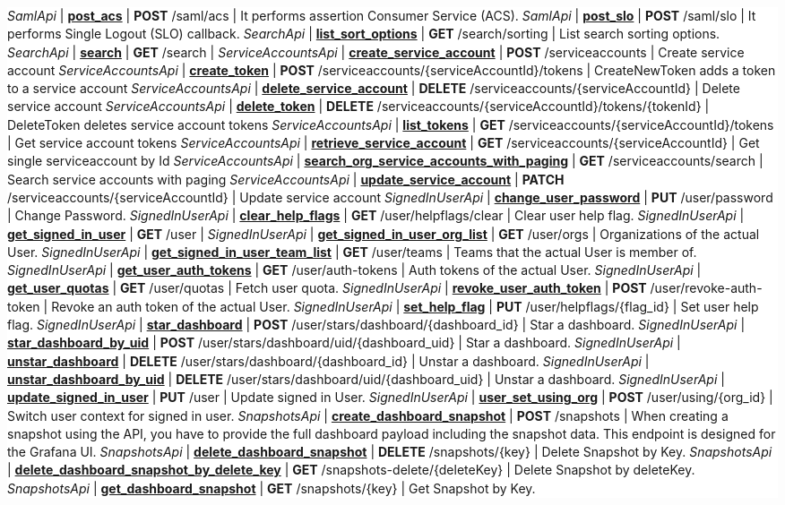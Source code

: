 *SamlApi* | [**post_acs**](docs/SamlApi.md#post_acs) | **POST** /saml/acs | It performs assertion Consumer Service (ACS).
*SamlApi* | [**post_slo**](docs/SamlApi.md#post_slo) | **POST** /saml/slo | It performs Single Logout (SLO) callback.
*SearchApi* | [**list_sort_options**](docs/SearchApi.md#list_sort_options) | **GET** /search/sorting | List search sorting options.
*SearchApi* | [**search**](docs/SearchApi.md#search) | **GET** /search | 
*ServiceAccountsApi* | [**create_service_account**](docs/ServiceAccountsApi.md#create_service_account) | **POST** /serviceaccounts | Create service account
*ServiceAccountsApi* | [**create_token**](docs/ServiceAccountsApi.md#create_token) | **POST** /serviceaccounts/{serviceAccountId}/tokens | CreateNewToken adds a token to a service account
*ServiceAccountsApi* | [**delete_service_account**](docs/ServiceAccountsApi.md#delete_service_account) | **DELETE** /serviceaccounts/{serviceAccountId} | Delete service account
*ServiceAccountsApi* | [**delete_token**](docs/ServiceAccountsApi.md#delete_token) | **DELETE** /serviceaccounts/{serviceAccountId}/tokens/{tokenId} | DeleteToken deletes service account tokens
*ServiceAccountsApi* | [**list_tokens**](docs/ServiceAccountsApi.md#list_tokens) | **GET** /serviceaccounts/{serviceAccountId}/tokens | Get service account tokens
*ServiceAccountsApi* | [**retrieve_service_account**](docs/ServiceAccountsApi.md#retrieve_service_account) | **GET** /serviceaccounts/{serviceAccountId} | Get single serviceaccount by Id
*ServiceAccountsApi* | [**search_org_service_accounts_with_paging**](docs/ServiceAccountsApi.md#search_org_service_accounts_with_paging) | **GET** /serviceaccounts/search | Search service accounts with paging
*ServiceAccountsApi* | [**update_service_account**](docs/ServiceAccountsApi.md#update_service_account) | **PATCH** /serviceaccounts/{serviceAccountId} | Update service account
*SignedInUserApi* | [**change_user_password**](docs/SignedInUserApi.md#change_user_password) | **PUT** /user/password | Change Password.
*SignedInUserApi* | [**clear_help_flags**](docs/SignedInUserApi.md#clear_help_flags) | **GET** /user/helpflags/clear | Clear user help flag.
*SignedInUserApi* | [**get_signed_in_user**](docs/SignedInUserApi.md#get_signed_in_user) | **GET** /user | 
*SignedInUserApi* | [**get_signed_in_user_org_list**](docs/SignedInUserApi.md#get_signed_in_user_org_list) | **GET** /user/orgs | Organizations of the actual User.
*SignedInUserApi* | [**get_signed_in_user_team_list**](docs/SignedInUserApi.md#get_signed_in_user_team_list) | **GET** /user/teams | Teams that the actual User is member of.
*SignedInUserApi* | [**get_user_auth_tokens**](docs/SignedInUserApi.md#get_user_auth_tokens) | **GET** /user/auth-tokens | Auth tokens of the actual User.
*SignedInUserApi* | [**get_user_quotas**](docs/SignedInUserApi.md#get_user_quotas) | **GET** /user/quotas | Fetch user quota.
*SignedInUserApi* | [**revoke_user_auth_token**](docs/SignedInUserApi.md#revoke_user_auth_token) | **POST** /user/revoke-auth-token | Revoke an auth token of the actual User.
*SignedInUserApi* | [**set_help_flag**](docs/SignedInUserApi.md#set_help_flag) | **PUT** /user/helpflags/{flag_id} | Set user help flag.
*SignedInUserApi* | [**star_dashboard**](docs/SignedInUserApi.md#star_dashboard) | **POST** /user/stars/dashboard/{dashboard_id} | Star a dashboard.
*SignedInUserApi* | [**star_dashboard_by_uid**](docs/SignedInUserApi.md#star_dashboard_by_uid) | **POST** /user/stars/dashboard/uid/{dashboard_uid} | Star a dashboard.
*SignedInUserApi* | [**unstar_dashboard**](docs/SignedInUserApi.md#unstar_dashboard) | **DELETE** /user/stars/dashboard/{dashboard_id} | Unstar a dashboard.
*SignedInUserApi* | [**unstar_dashboard_by_uid**](docs/SignedInUserApi.md#unstar_dashboard_by_uid) | **DELETE** /user/stars/dashboard/uid/{dashboard_uid} | Unstar a dashboard.
*SignedInUserApi* | [**update_signed_in_user**](docs/SignedInUserApi.md#update_signed_in_user) | **PUT** /user | Update signed in User.
*SignedInUserApi* | [**user_set_using_org**](docs/SignedInUserApi.md#user_set_using_org) | **POST** /user/using/{org_id} | Switch user context for signed in user.
*SnapshotsApi* | [**create_dashboard_snapshot**](docs/SnapshotsApi.md#create_dashboard_snapshot) | **POST** /snapshots | When creating a snapshot using the API, you have to provide the full dashboard payload including the snapshot data. This endpoint is designed for the Grafana UI.
*SnapshotsApi* | [**delete_dashboard_snapshot**](docs/SnapshotsApi.md#delete_dashboard_snapshot) | **DELETE** /snapshots/{key} | Delete Snapshot by Key.
*SnapshotsApi* | [**delete_dashboard_snapshot_by_delete_key**](docs/SnapshotsApi.md#delete_dashboard_snapshot_by_delete_key) | **GET** /snapshots-delete/{deleteKey} | Delete Snapshot by deleteKey.
*SnapshotsApi* | [**get_dashboard_snapshot**](docs/SnapshotsApi.md#get_dashboard_snapshot) | **GET** /snapshots/{key} | Get Snapshot by Key.
